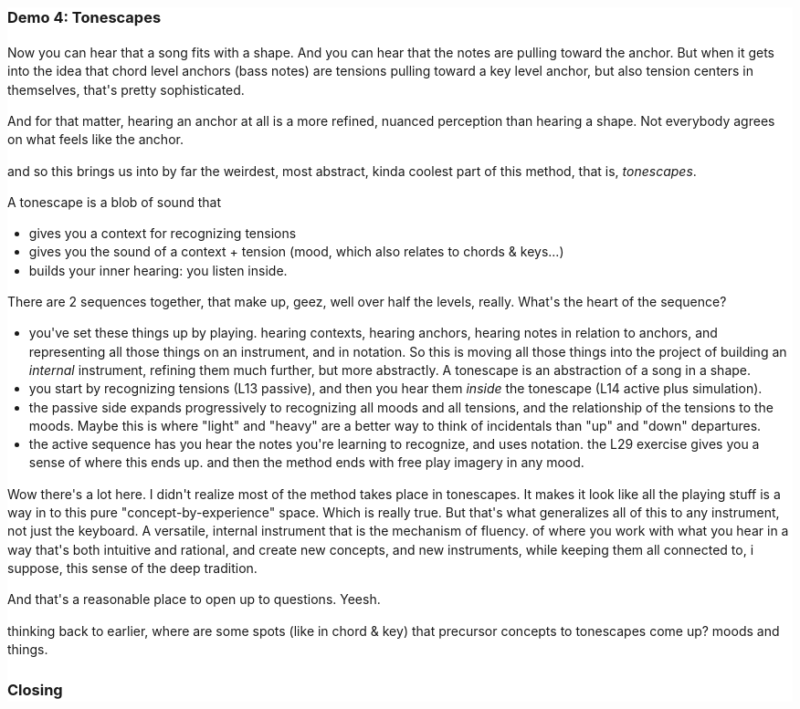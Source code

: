 

### Demo 4: Tonescapes

Now you can hear that a song fits with a shape. And you can hear that the notes are pulling toward the anchor. But when it gets into the idea that chord level anchors (bass notes) are tensions pulling toward a key level anchor, but also tension centers in themselves, that's pretty sophisticated.

And for that matter, hearing an anchor at all is a more refined, nuanced perception than hearing a shape. Not everybody agrees on what feels like the anchor. 

and so this brings us into by far the weirdest, most abstract, kinda coolest part of this method, that is, *tonescapes*.

A tonescape is a blob of sound that

- gives you a context for recognizing tensions
- gives you the sound of a context + tension (mood, which also relates to chords & keys...)
- builds your inner hearing: you listen inside.



There are 2 sequences together, that make up, geez, well over half the levels, really. What's the heart of the sequence?

- you've set these things up by playing. hearing contexts, hearing anchors, hearing notes in relation to anchors, and representing all those things on an instrument, and in notation. So this is moving all those things into the project of building an *internal* instrument, refining them much further, but more abstractly. A tonescape is an abstraction of a song in a shape.
- you start by recognizing tensions (L13 passive), and then you hear them *inside* the tonescape (L14 active plus simulation).
- the passive side expands progressively to recognizing all moods and all tensions, and the relationship of the tensions to the moods. Maybe this is where "light" and "heavy" are a better way to think of incidentals than "up" and "down" departures.
- the active sequence has you hear the notes you're learning to recognize, and uses notation. the L29 exercise gives you a sense of where this ends up. and then the method ends with free play imagery in any mood.



Wow there's a lot here. I didn't realize most of the method takes place in tonescapes. It makes it look like all the playing stuff is a way in to this pure "concept-by-experience" space. Which is really true. But that's what generalizes all of this to any instrument, not just the keyboard. A versatile, internal instrument that is the mechanism of fluency. of where you work with what you hear in a way that's both intuitive and rational, and create new concepts, and new instruments, while keeping them all connected to, i suppose, this sense of the deep tradition.

And that's a reasonable place to open up to questions. Yeesh.



thinking back to earlier, where are some spots (like in chord & key) that precursor concepts to tonescapes come up? moods and things.





### Closing

